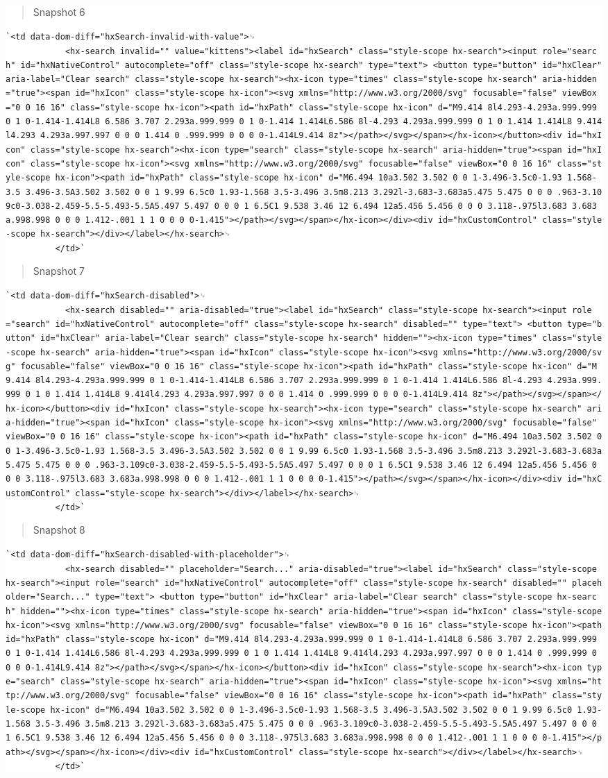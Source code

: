 > Snapshot 6

    `<td data-dom-diff="hxSearch-invalid-with-value">␊
                <hx-search invalid="" value="kittens"><label id="hxSearch" class="style-scope hx-search"><input role="search" id="hxNativeControl" autocomplete="off" class="style-scope hx-search" type="text"> <button type="button" id="hxClear" aria-label="Clear search" class="style-scope hx-search"><hx-icon type="times" class="style-scope hx-search" aria-hidden="true"><span id="hxIcon" class="style-scope hx-icon"><svg xmlns="http://www.w3.org/2000/svg" focusable="false" viewBox="0 0 16 16" class="style-scope hx-icon"><path id="hxPath" class="style-scope hx-icon" d="M9.414 8l4.293-4.293a.999.999 0 1 0-1.414-1.414L8 6.586 3.707 2.293a.999.999 0 1 0-1.414 1.414L6.586 8l-4.293 4.293a.999.999 0 1 0 1.414 1.414L8 9.414l4.293 4.293a.997.997 0 0 0 1.414 0 .999.999 0 0 0 0-1.414L9.414 8z"></path></svg></span></hx-icon></button><div id="hxIcon" class="style-scope hx-search"><hx-icon type="search" class="style-scope hx-search" aria-hidden="true"><span id="hxIcon" class="style-scope hx-icon"><svg xmlns="http://www.w3.org/2000/svg" focusable="false" viewBox="0 0 16 16" class="style-scope hx-icon"><path id="hxPath" class="style-scope hx-icon" d="M6.494 10a3.502 3.502 0 0 1-3.496-3.5c0-1.93 1.568-3.5 3.496-3.5A3.502 3.502 0 0 1 9.99 6.5c0 1.93-1.568 3.5-3.496 3.5m8.213 3.292l-3.683-3.683a5.475 5.475 0 0 0 .963-3.109c0-3.038-2.459-5.5-5.493-5.5A5.497 5.497 0 0 0 1 6.5C1 9.538 3.46 12 6.494 12a5.456 5.456 0 0 0 3.118-.975l3.683 3.683a.998.998 0 0 0 1.412-.001 1 1 0 0 0 0-1.415"></path></svg></span></hx-icon></div><div id="hxCustomControl" class="style-scope hx-search"></div></label></hx-search>␊
              </td>`

> Snapshot 7

    `<td data-dom-diff="hxSearch-disabled">␊
                <hx-search disabled="" aria-disabled="true"><label id="hxSearch" class="style-scope hx-search"><input role="search" id="hxNativeControl" autocomplete="off" class="style-scope hx-search" disabled="" type="text"> <button type="button" id="hxClear" aria-label="Clear search" class="style-scope hx-search" hidden=""><hx-icon type="times" class="style-scope hx-search" aria-hidden="true"><span id="hxIcon" class="style-scope hx-icon"><svg xmlns="http://www.w3.org/2000/svg" focusable="false" viewBox="0 0 16 16" class="style-scope hx-icon"><path id="hxPath" class="style-scope hx-icon" d="M9.414 8l4.293-4.293a.999.999 0 1 0-1.414-1.414L8 6.586 3.707 2.293a.999.999 0 1 0-1.414 1.414L6.586 8l-4.293 4.293a.999.999 0 1 0 1.414 1.414L8 9.414l4.293 4.293a.997.997 0 0 0 1.414 0 .999.999 0 0 0 0-1.414L9.414 8z"></path></svg></span></hx-icon></button><div id="hxIcon" class="style-scope hx-search"><hx-icon type="search" class="style-scope hx-search" aria-hidden="true"><span id="hxIcon" class="style-scope hx-icon"><svg xmlns="http://www.w3.org/2000/svg" focusable="false" viewBox="0 0 16 16" class="style-scope hx-icon"><path id="hxPath" class="style-scope hx-icon" d="M6.494 10a3.502 3.502 0 0 1-3.496-3.5c0-1.93 1.568-3.5 3.496-3.5A3.502 3.502 0 0 1 9.99 6.5c0 1.93-1.568 3.5-3.496 3.5m8.213 3.292l-3.683-3.683a5.475 5.475 0 0 0 .963-3.109c0-3.038-2.459-5.5-5.493-5.5A5.497 5.497 0 0 0 1 6.5C1 9.538 3.46 12 6.494 12a5.456 5.456 0 0 0 3.118-.975l3.683 3.683a.998.998 0 0 0 1.412-.001 1 1 0 0 0 0-1.415"></path></svg></span></hx-icon></div><div id="hxCustomControl" class="style-scope hx-search"></div></label></hx-search>␊
              </td>`

> Snapshot 8

    `<td data-dom-diff="hxSearch-disabled-with-placeholder">␊
                <hx-search disabled="" placeholder="Search..." aria-disabled="true"><label id="hxSearch" class="style-scope hx-search"><input role="search" id="hxNativeControl" autocomplete="off" class="style-scope hx-search" disabled="" placeholder="Search..." type="text"> <button type="button" id="hxClear" aria-label="Clear search" class="style-scope hx-search" hidden=""><hx-icon type="times" class="style-scope hx-search" aria-hidden="true"><span id="hxIcon" class="style-scope hx-icon"><svg xmlns="http://www.w3.org/2000/svg" focusable="false" viewBox="0 0 16 16" class="style-scope hx-icon"><path id="hxPath" class="style-scope hx-icon" d="M9.414 8l4.293-4.293a.999.999 0 1 0-1.414-1.414L8 6.586 3.707 2.293a.999.999 0 1 0-1.414 1.414L6.586 8l-4.293 4.293a.999.999 0 1 0 1.414 1.414L8 9.414l4.293 4.293a.997.997 0 0 0 1.414 0 .999.999 0 0 0 0-1.414L9.414 8z"></path></svg></span></hx-icon></button><div id="hxIcon" class="style-scope hx-search"><hx-icon type="search" class="style-scope hx-search" aria-hidden="true"><span id="hxIcon" class="style-scope hx-icon"><svg xmlns="http://www.w3.org/2000/svg" focusable="false" viewBox="0 0 16 16" class="style-scope hx-icon"><path id="hxPath" class="style-scope hx-icon" d="M6.494 10a3.502 3.502 0 0 1-3.496-3.5c0-1.93 1.568-3.5 3.496-3.5A3.502 3.502 0 0 1 9.99 6.5c0 1.93-1.568 3.5-3.496 3.5m8.213 3.292l-3.683-3.683a5.475 5.475 0 0 0 .963-3.109c0-3.038-2.459-5.5-5.493-5.5A5.497 5.497 0 0 0 1 6.5C1 9.538 3.46 12 6.494 12a5.456 5.456 0 0 0 3.118-.975l3.683 3.683a.998.998 0 0 0 1.412-.001 1 1 0 0 0 0-1.415"></path></svg></span></hx-icon></div><div id="hxCustomControl" class="style-scope hx-search"></div></label></hx-search>␊
              </td>`

